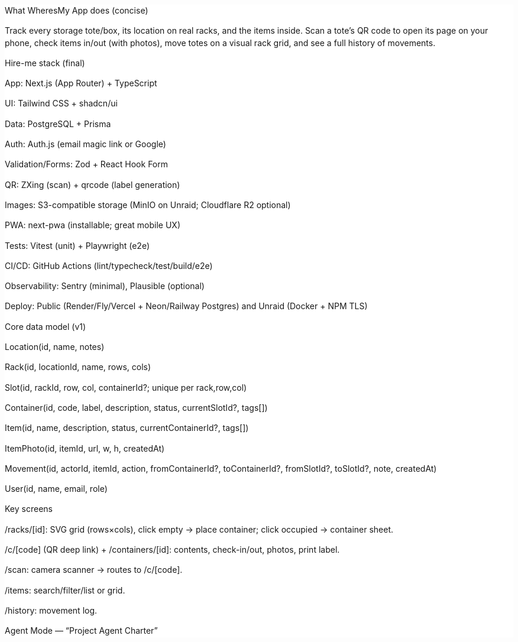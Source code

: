 What WheresMy App does (concise)

Track every storage tote/box, its location on real racks, and the items inside. Scan a tote’s QR code to open its page on your phone, check items in/out (with photos), move totes on a visual rack grid, and see a full history of movements.

Hire-me stack (final)

App: Next.js (App Router) + TypeScript

UI: Tailwind CSS + shadcn/ui

Data: PostgreSQL + Prisma

Auth: Auth.js (email magic link or Google)

Validation/Forms: Zod + React Hook Form

QR: ZXing (scan) + qrcode (label generation)

Images: S3-compatible storage (MinIO on Unraid; Cloudflare R2 optional)

PWA: next-pwa (installable; great mobile UX)

Tests: Vitest (unit) + Playwright (e2e)

CI/CD: GitHub Actions (lint/typecheck/test/build/e2e)

Observability: Sentry (minimal), Plausible (optional)

Deploy: Public (Render/Fly/Vercel + Neon/Railway Postgres) and Unraid (Docker + NPM TLS)

Core data model (v1)

Location(id, name, notes)

Rack(id, locationId, name, rows, cols)

Slot(id, rackId, row, col, containerId?; unique per rack,row,col)

Container(id, code, label, description, status, currentSlotId?, tags[])

Item(id, name, description, status, currentContainerId?, tags[])

ItemPhoto(id, itemId, url, w, h, createdAt)

Movement(id, actorId, itemId, action, fromContainerId?, toContainerId?, fromSlotId?, toSlotId?, note, createdAt)

User(id, name, email, role)

Key screens

/racks/[id]: SVG grid (rows×cols), click empty → place container; click occupied → container sheet.

/c/[code] (QR deep link) + /containers/[id]: contents, check-in/out, photos, print label.

/scan: camera scanner → routes to /c/[code].

/items: search/filter/list or grid.

/history: movement log.

Agent Mode — “Project Agent Charter”
